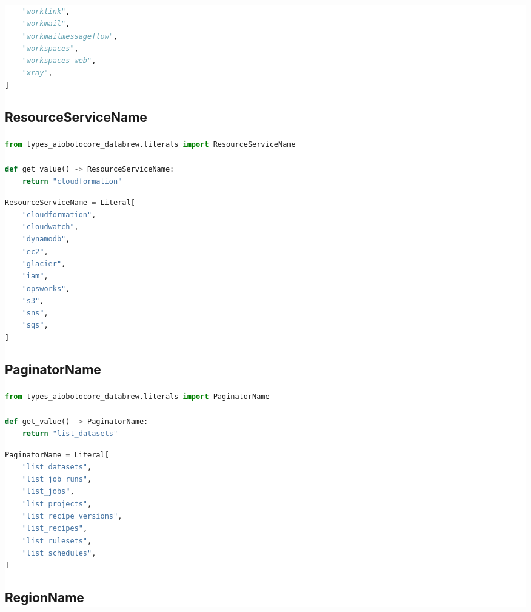```python title="Definition"
    "worklink",
    "workmail",
    "workmailmessageflow",
    "workspaces",
    "workspaces-web",
    "xray",
]
```
## ResourceServiceName

```python title="Usage Example"
from types_aiobotocore_databrew.literals import ResourceServiceName

def get_value() -> ResourceServiceName:
    return "cloudformation"
```

```python title="Definition"
ResourceServiceName = Literal[
    "cloudformation",
    "cloudwatch",
    "dynamodb",
    "ec2",
    "glacier",
    "iam",
    "opsworks",
    "s3",
    "sns",
    "sqs",
]
```
## PaginatorName

```python title="Usage Example"
from types_aiobotocore_databrew.literals import PaginatorName

def get_value() -> PaginatorName:
    return "list_datasets"
```

```python title="Definition"
PaginatorName = Literal[
    "list_datasets",
    "list_job_runs",
    "list_jobs",
    "list_projects",
    "list_recipe_versions",
    "list_recipes",
    "list_rulesets",
    "list_schedules",
]
```
## RegionName

